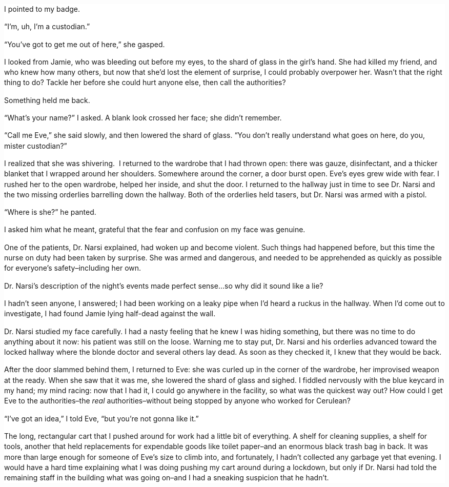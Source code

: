 I pointed to my badge.

“I’m, uh, I’m a custodian.” 

“You’ve got to get me out of here,” she gasped.

I looked from Jamie, who was bleeding out before my eyes, to the shard of glass in the girl’s hand. She had killed my friend, and who knew how many others, but now that she’d lost the element of surprise, I could probably overpower her. Wasn’t that the right thing to do? Tackle her before she could hurt anyone else, then call the authorities? 

Something held me back. 

“What’s your name?” I asked. A blank look crossed her face; she didn’t remember. 

“Call me Eve,” she said slowly, and then lowered the shard of glass. “You don’t really understand what goes on here, do you, mister custodian?”

I realized that she was shivering.  I returned to the wardrobe that I had thrown open: there was gauze, disinfectant, and a thicker blanket that I wrapped around her shoulders. Somewhere around the corner, a door burst open. Eve’s eyes grew wide with fear. I rushed her to the open wardrobe, helped her inside, and shut the door. I returned to the hallway just in time to see Dr. Narsi and the two missing orderlies barrelling down the hallway. Both of the orderlies held tasers, but Dr. Narsi was armed with a pistol. 

“Where is she?” he panted. 

I asked him what he meant, grateful that the fear and confusion on my face was genuine. 

One of the patients, Dr. Narsi explained, had woken up and become violent. Such things had happened before, but this time the nurse on duty had been taken by surprise. She was armed and dangerous, and needed to be apprehended as quickly as possible for everyone’s safety–including her own. 

Dr. Narsi’s description of the night’s events made perfect sense…so why did it sound like a lie? 

I hadn’t seen anyone, I answered; I had been working on a leaky pipe when I’d heard a ruckus in the hallway. When I’d come out to investigate, I had found Jamie lying half-dead against the wall. 

Dr. Narsi studied my face carefully. I had a nasty feeling that he knew I was hiding something, but there was no time to do anything about it now: his patient was still on the loose. Warning me to stay put, Dr. Narsi and his orderlies advanced toward the locked hallway where the blonde doctor and several others lay dead. As soon as they checked it, I knew that they would be back. 

After the door slammed behind them, I returned to Eve: she was curled up in the corner of the wardrobe, her improvised weapon at the ready. When she saw that it was me, she lowered the shard of glass and sighed. I fiddled nervously with the blue keycard in my hand; my mind racing: now that I had it, I could go anywhere in the facility, so what was the quickest way out? How could I get Eve to the authorities–the *real* authorities–without being stopped by anyone who worked for Cerulean?

“I’ve got an idea,” I told Eve, “but you’re not gonna like it.”

The long, rectangular cart that I pushed around for work had a little bit of everything. A shelf for cleaning supplies, a shelf for tools, another that held replacements for expendable goods like toilet paper–and an enormous black trash bag in back. It was more than large enough for someone of Eve’s size to climb into, and fortunately, I hadn’t collected any garbage yet that evening. I would have a hard time explaining what I was doing pushing my cart around during a lockdown, but only if Dr. Narsi had told the remaining staff in the building what was going on–and I had a sneaking suspicion that he hadn’t.

